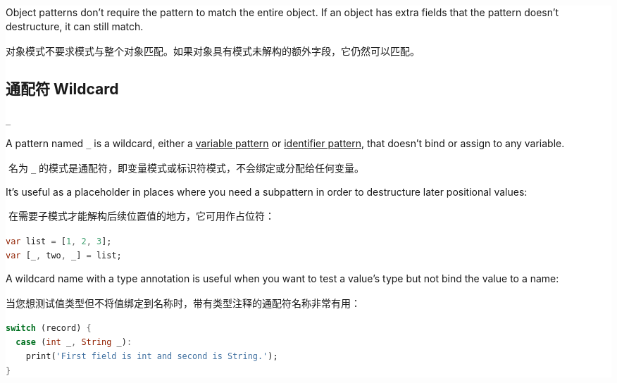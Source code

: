 Object patterns don’t require the pattern to match the entire object. If an object has extra fields that the pattern doesn’t destructure, it can still match.

​	对象模式不要求模式与整个对象匹配。如果对象具有模式未解构的额外字段，它仍然可以匹配。

## 通配符 Wildcard 

```
_
```

A pattern named `_` is a wildcard, either a [variable pattern](https://dart.dev/language/pattern-types#variable) or [identifier pattern](https://dart.dev/language/pattern-types#identifier), that doesn’t bind or assign to any variable.

​	名为 `_` 的模式是通配符，即变量模式或标识符模式，不会绑定或分配给任何变量。

It’s useful as a placeholder in places where you need a subpattern in order to destructure later positional values:

​	在需要子模式才能解构后续位置值的地方，它可用作占位符：

```dart
var list = [1, 2, 3];
var [_, two, _] = list;
```

A wildcard name with a type annotation is useful when you want to test a value’s type but not bind the value to a name:

​	当您想测试值类型但不将值绑定到名称时，带有类型注释的通配符名称非常有用：

```dart
switch (record) {
  case (int _, String _):
    print('First field is int and second is String.');
}
```
